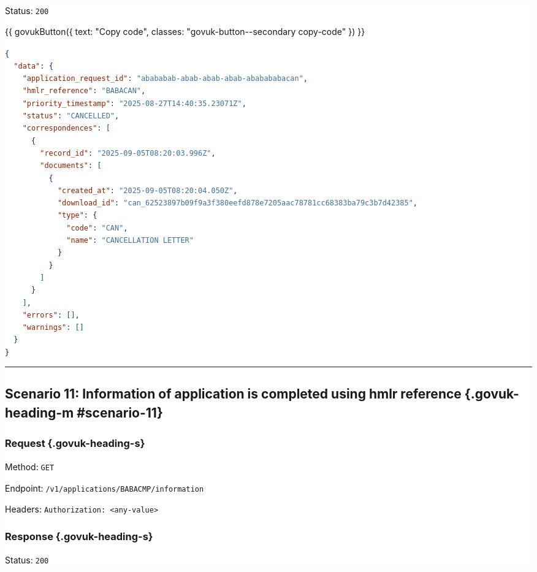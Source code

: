 Status: `200`

<div class="code-wrapper">
{{ govukButton({ text: "Copy code", classes: "govuk-button--secondary copy-code" }) }}

```json
{
  "data": {
    "application_request_id": "abababab-abab-abab-abab-ababababacan",
    "hmlr_reference": "BABACAN",
    "priority_timestamp": "2025-08-27T14:40:35.23071Z",
    "status": "CANCELLED",
    "correspondences": [
      {
        "record_id": "2025-09-05T08:20:03.996Z",
        "documents": [
          {
            "created_at": "2025-09-05T08:20:04.050Z",
            "download_id": "can_62523897b09f9a3f380eefd878e7205aac78781cc68383ba79c3b7d42385",
            "type": {
              "code": "CAN",
              "name": "CANCELLATION LETTER"
            }
          }
        ]
      }
    ],
    "errors": [],
    "warnings": []
  }
}
```
</div>
</section>

---

<section>

## Scenario 11: Information of application is completed using hmlr reference {.govuk-heading-m #scenario-11}

### Request {.govuk-heading-s}

Method: `GET`

Endpoint: `/v1/applications/BABACMP/information`

Headers: `Authorization: <any-value>`

### Response {.govuk-heading-s}

Status: `200`
